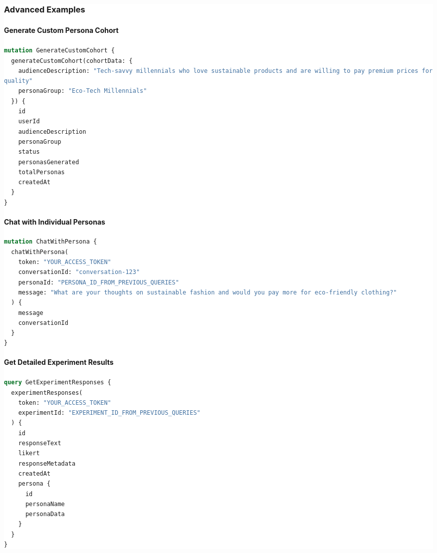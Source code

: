### Advanced Examples

#### Generate Custom Persona Cohort
```graphql
mutation GenerateCustomCohort {
  generateCustomCohort(cohortData: {
    audienceDescription: "Tech-savvy millennials who love sustainable products and are willing to pay premium prices for quality"
    personaGroup: "Eco-Tech Millennials"
  }) {
    id
    userId
    audienceDescription
    personaGroup
    status
    personasGenerated
    totalPersonas
    createdAt
  }
}
```

#### Chat with Individual Personas
```graphql
mutation ChatWithPersona {
  chatWithPersona(
    token: "YOUR_ACCESS_TOKEN"
    conversationId: "conversation-123"
    personaId: "PERSONA_ID_FROM_PREVIOUS_QUERIES"
    message: "What are your thoughts on sustainable fashion and would you pay more for eco-friendly clothing?"
  ) {
    message
    conversationId
  }
}
```

#### Get Detailed Experiment Results
```graphql
query GetExperimentResponses {
  experimentResponses(
    token: "YOUR_ACCESS_TOKEN"
    experimentId: "EXPERIMENT_ID_FROM_PREVIOUS_QUERIES"
  ) {
    id
    responseText
    likert
    responseMetadata
    createdAt
    persona {
      id
      personaName
      personaData
    }
  }
}
```
